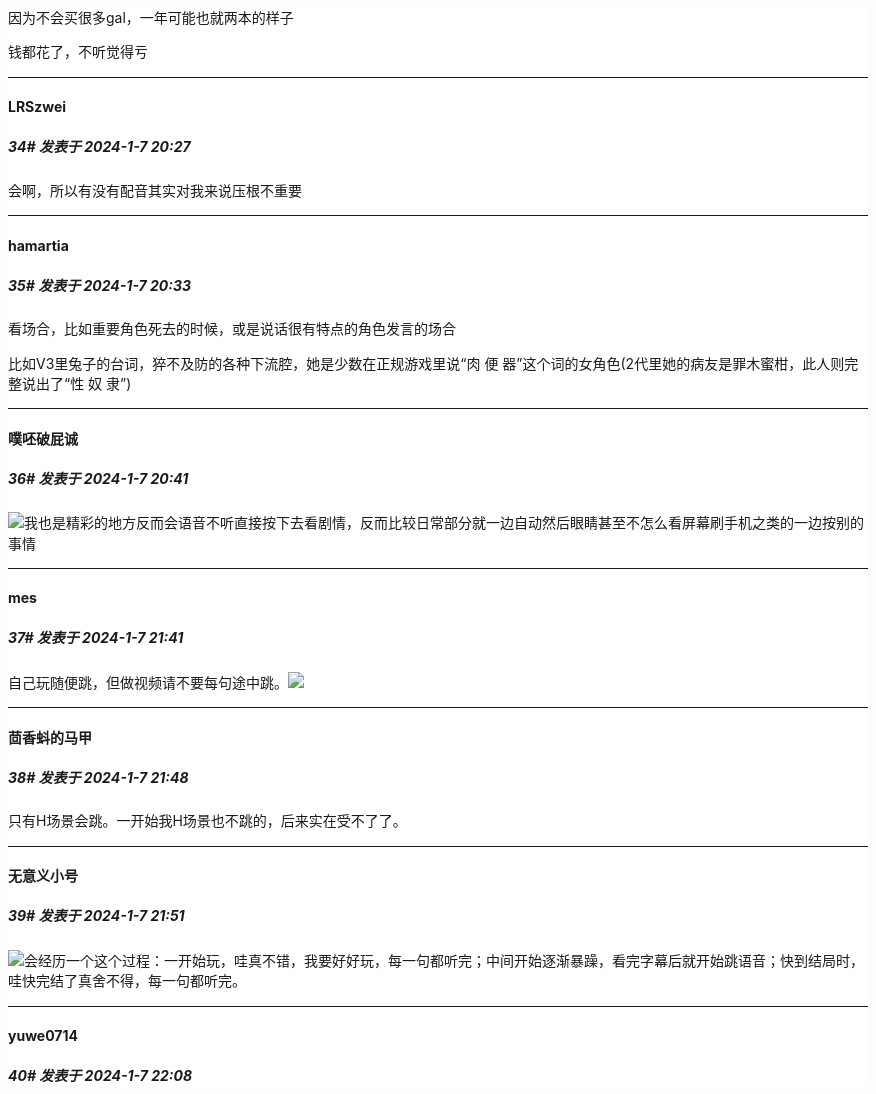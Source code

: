 因为不会买很多gal，一年可能也就两本的样子

钱都花了，不听觉得亏

*****

####  LRSzwei  
##### 34#       发表于 2024-1-7 20:27

会啊，所以有没有配音其实对我来说压根不重要

*****

####  hamartia  
##### 35#       发表于 2024-1-7 20:33

看场合，比如重要角色死去的时候，或是说话很有特点的角色发言的场合

比如V3里兔子的台词，猝不及防的各种下流腔，她是少数在正规游戏里说“肉 便 器”这个词的女角色(2代里她的病友是罪木蜜柑，此人则完整说出了“性 奴 隶”)

*****

####  噗呸破屁诚  
##### 36#       发表于 2024-1-7 20:41

<img src="https://static.saraba1st.com/image/smiley/face2017/067.png" referrerpolicy="no-referrer">我也是精彩的地方反而会语音不听直接按下去看剧情，反而比较日常部分就一边自动然后眼睛甚至不怎么看屏幕刷手机之类的一边按别的事情

*****

####  mes  
##### 37#       发表于 2024-1-7 21:41

自己玩随便跳，但做视频请不要每句途中跳。<img src="https://static.saraba1st.com/image/smiley/face2017/001.png" referrerpolicy="no-referrer">

*****

####  茴香蚪的马甲  
##### 38#       发表于 2024-1-7 21:48

只有H场景会跳。一开始我H场景也不跳的，后来实在受不了了。

*****

####  无意义小号  
##### 39#       发表于 2024-1-7 21:51

<img src="https://static.saraba1st.com/image/smiley/face2017/067.png" referrerpolicy="no-referrer">会经历一个这个过程：一开始玩，哇真不错，我要好好玩，每一句都听完；中间开始逐渐暴躁，看完字幕后就开始跳语音；快到结局时，哇快完结了真舍不得，每一句都听完。

*****

####  yuwe0714  
##### 40#       发表于 2024-1-7 22:08
